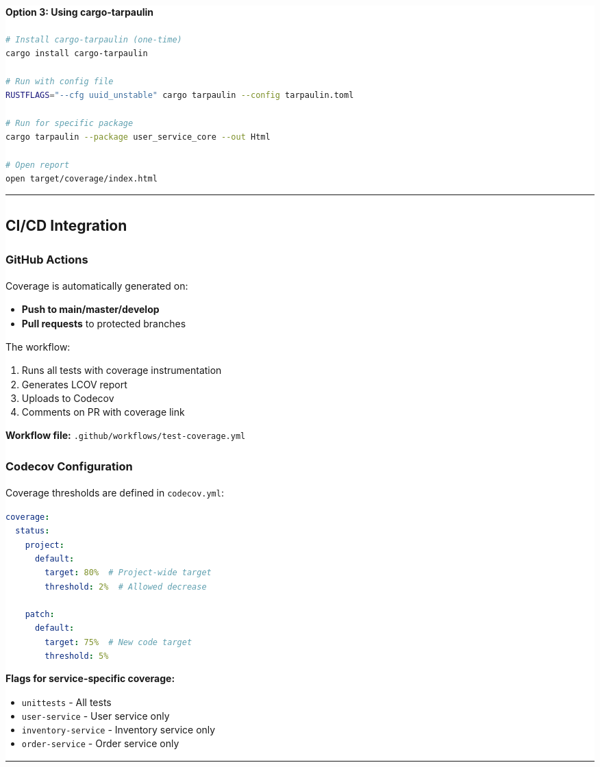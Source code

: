 #### Option 3: Using cargo-tarpaulin

```bash
# Install cargo-tarpaulin (one-time)
cargo install cargo-tarpaulin

# Run with config file
RUSTFLAGS="--cfg uuid_unstable" cargo tarpaulin --config tarpaulin.toml

# Run for specific package
cargo tarpaulin --package user_service_core --out Html

# Open report
open target/coverage/index.html
```

---

## CI/CD Integration

### GitHub Actions

Coverage is automatically generated on:
- **Push to main/master/develop**
- **Pull requests** to protected branches

The workflow:
1. Runs all tests with coverage instrumentation
2. Generates LCOV report
3. Uploads to Codecov
4. Comments on PR with coverage link

**Workflow file:** `.github/workflows/test-coverage.yml`

### Codecov Configuration

Coverage thresholds are defined in `codecov.yml`:

```yaml
coverage:
  status:
    project:
      default:
        target: 80%  # Project-wide target
        threshold: 2%  # Allowed decrease

    patch:
      default:
        target: 75%  # New code target
        threshold: 5%
```

**Flags for service-specific coverage:**
- `unittests` - All tests
- `user-service` - User service only
- `inventory-service` - Inventory service only
- `order-service` - Order service only

---